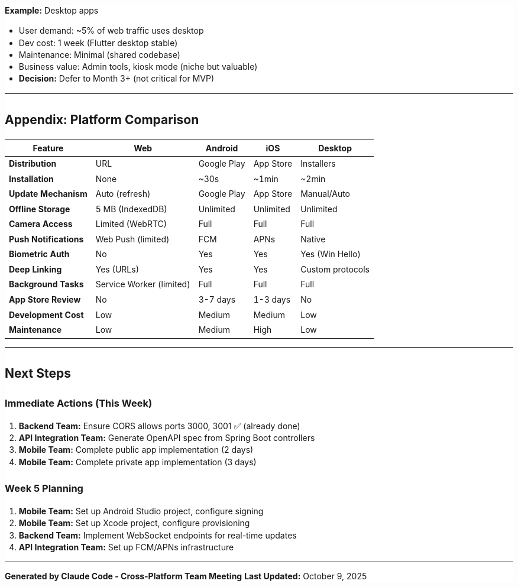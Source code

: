 **Example:** Desktop apps
- User demand: ~5% of web traffic uses desktop
- Dev cost: 1 week (Flutter desktop stable)
- Maintenance: Minimal (shared codebase)
- Business value: Admin tools, kiosk mode (niche but valuable)
- **Decision:** Defer to Month 3+ (not critical for MVP)

---

## Appendix: Platform Comparison

| Feature | Web | Android | iOS | Desktop |
|---------|-----|---------|-----|---------|
| **Distribution** | URL | Google Play | App Store | Installers |
| **Installation** | None | ~30s | ~1min | ~2min |
| **Update Mechanism** | Auto (refresh) | Google Play | App Store | Manual/Auto |
| **Offline Storage** | 5 MB (IndexedDB) | Unlimited | Unlimited | Unlimited |
| **Camera Access** | Limited (WebRTC) | Full | Full | Full |
| **Push Notifications** | Web Push (limited) | FCM | APNs | Native |
| **Biometric Auth** | No | Yes | Yes | Yes (Win Hello) |
| **Deep Linking** | Yes (URLs) | Yes | Yes | Custom protocols |
| **Background Tasks** | Service Worker (limited) | Full | Full | Full |
| **App Store Review** | No | 3-7 days | 1-3 days | No |
| **Development Cost** | Low | Medium | Medium | Low |
| **Maintenance** | Low | Medium | High | Low |

---

## Next Steps

### Immediate Actions (This Week)
1. **Backend Team:** Ensure CORS allows ports 3000, 3001 ✅ (already done)
2. **API Integration Team:** Generate OpenAPI spec from Spring Boot controllers
3. **Mobile Team:** Complete public app implementation (2 days)
4. **Mobile Team:** Complete private app implementation (3 days)

### Week 5 Planning
1. **Mobile Team:** Set up Android Studio project, configure signing
2. **Mobile Team:** Set up Xcode project, configure provisioning
3. **Backend Team:** Implement WebSocket endpoints for real-time updates
4. **API Integration Team:** Set up FCM/APNs infrastructure

---

**Generated by Claude Code - Cross-Platform Team Meeting**
**Last Updated:** October 9, 2025
